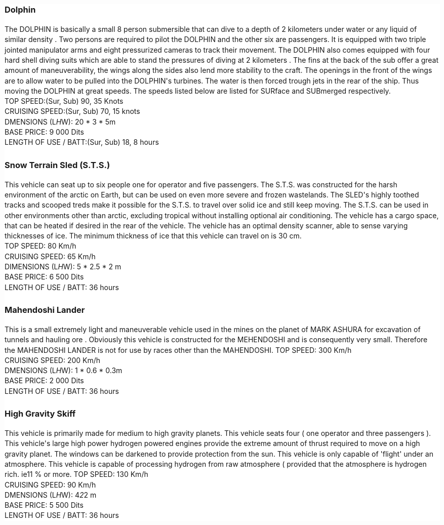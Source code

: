 ### Dolphin
The DOLPHIN is basically a small 8 person submersible that can dive to a depth of 2 kilometers under water or  any liquid of similar density . Two persons are required to pilot the DOLPHIN and the other six are passengers. It  is equipped with two triple jointed manipulator arms and eight pressurized cameras to track their movement. The  DOLPHIN also comes equipped with four hard shell diving suits which are able to stand the pressures of diving at 2  kilometers . The fins at the back of the sub offer a great amount of maneuverability, the wings along the sides also  lend more stability to the craft. The openings in the front of the wings are to allow water to be pulled into the  DOLPHIN's turbines. The water is then forced trough jets in the rear of the ship. Thus moving the DOLPHIN at great  speeds. The speeds listed below are listed for SURface and SUBmerged respectively.<br>
TOP SPEED:(Sur, Sub) 90, 35 Knots<br>
CRUISING SPEED:(Sur, Sub) 70, 15 knots<br>
DMENSIONS (L*H*W): 20 * 3 * 5m<br>
BASE PRICE: 9 000 Dits<br>
LENGTH OF USE / BATT:(Sur, Sub) 18, 8 hours  <br>

### Snow Terrain Sled (S.T.S.)
This vehicle can seat up to six people one for operator and five passengers. The S.T.S. was constructed for the  harsh environment of the arctic on Earth, but can be used on even more severe and frozen wastelands. The SLED's  highly toothed tracks and scooped treds make it possible for the S.T.S. to travel over solid ice and still keep  moving. The S.T.S. can be used in other environments other than arctic, excluding tropical without installing  optional air conditioning. The vehicle has a cargo space, that can be heated if desired in the rear of the vehicle.  The vehicle has an optimal density scanner, able to sense varying thicknesses of ice. The minimum thickness of ice  that this vehicle can travel on is 30 cm.<br>
TOP SPEED: 80 Km/h<br>
CRUISING SPEED: 65 Km/h<br>
DIMENSIONS (L*H*W): 5 * 2.5 * 2 m<br>
BASE PRICE: 6 500 Dits<br>
LENGTH OF USE / BATT: 36 hours<br>

### Mahendoshi Lander
This is a small extremely light and maneuverable vehicle used in the mines on the planet of MARK ASHURA for  excavation of tunnels and hauling ore . Obviously this vehicle is constructed for the MEHENDOSHI and is  consequently very small. Therefore the MAHENDOSHI LANDER is not for use by races other than the MAHENDOSHI.
TOP SPEED: 300 Km/h<br>
CRUISING SPEED: 200 Km/h<br>
DMENSIONS (L*H*W): 1 * 0.6 * 0.3m<br>
BASE PRICE: 2 000 Dits<br>
LENGTH OF USE / BATT: 36 hours  <br>

### High Gravity Skiff
This vehicle is primarily made for medium to high gravity planets. This vehicle seats four ( one operator and  three passengers ). This vehicle's large high power hydrogen powered engines provide the extreme amount of thrust  required to move on a high gravity planet. The windows can be darkened to provide protection from the sun. This  vehicle is only capable of 'flight' under an atmosphere. This vehicle is capable of processing hydrogen from raw  atmosphere ( provided that the atmosphere is hydrogen rich. ie11 % or more.
TOP SPEED: 130 Km/h<br>
CRUISING SPEED: 90 Km/h<br>
DMENSIONS (L*H*W): 4*2*2  m<br>
BASE PRICE: 5 500 Dits<br>
LENGTH OF USE / BATT: 36 hours<br>
